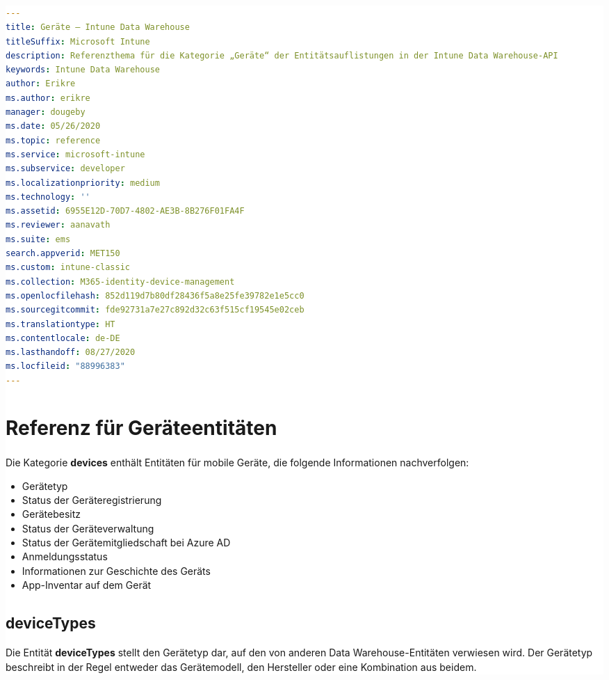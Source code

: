 ```yaml
---
title: Geräte – Intune Data Warehouse
titleSuffix: Microsoft Intune
description: Referenzthema für die Kategorie „Geräte“ der Entitätsauflistungen in der Intune Data Warehouse-API
keywords: Intune Data Warehouse
author: Erikre
ms.author: erikre
manager: dougeby
ms.date: 05/26/2020
ms.topic: reference
ms.service: microsoft-intune
ms.subservice: developer
ms.localizationpriority: medium
ms.technology: ''
ms.assetid: 6955E12D-70D7-4802-AE3B-8B276F01FA4F
ms.reviewer: aanavath
ms.suite: ems
search.appverid: MET150
ms.custom: intune-classic
ms.collection: M365-identity-device-management
ms.openlocfilehash: 852d119d7b80df28436f5a8e25fe39782e1e5cc0
ms.sourcegitcommit: fde92731a7e27c892d32c63f515cf19545e02ceb
ms.translationtype: HT
ms.contentlocale: de-DE
ms.lasthandoff: 08/27/2020
ms.locfileid: "88996383"
---
```

# <a name="reference-for-devices-entities"></a>Referenz für Geräteentitäten

Die Kategorie **devices** enthält Entitäten für mobile Geräte, die folgende Informationen nachverfolgen:

- Gerätetyp
- Status der Geräteregistrierung
- Gerätebesitz
- Status der Geräteverwaltung
- Status der Gerätemitgliedschaft bei Azure AD
- Anmeldungsstatus
- Informationen zur Geschichte des Geräts
- App-Inventar auf dem Gerät

## <a name="devicetypes"></a>deviceTypes

Die Entität **deviceTypes** stellt den Gerätetyp dar, auf den von anderen Data Warehouse-Entitäten verwiesen wird. Der Gerätetyp beschreibt in der Regel entweder das Gerätemodell, den Hersteller oder eine Kombination aus beidem.
